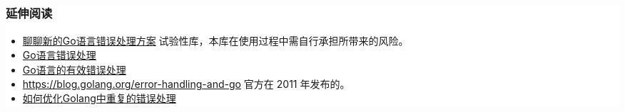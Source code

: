 ### 延伸阅读
* [聊聊新的Go语言错误处理方案](https://www.4async.com/2019/01/go-new-xerrors/) 试验性库，本库在使用过程中需自行承担所带来的风险。
* [Go语言错误处理](https://tonybai.com/2015/10/30/error-handling-in-go/)
* [Go语言的有效错误处理](https://tonybai.com/2014/11/14/effective-error-handling-in-go/)
* https://blog.golang.org/error-handling-and-go 官方在 2011 年发布的。
* [如何优化Golang中重复的错误处理](https://huoding.com/2019/04/11/728)
